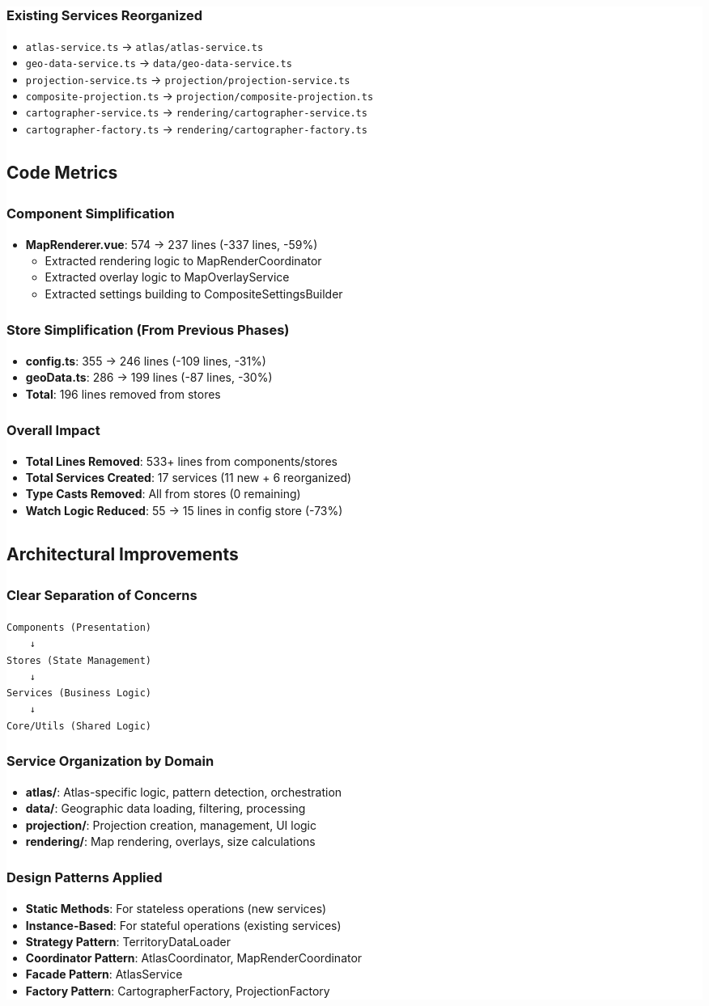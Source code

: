 ### Existing Services Reorganized
- `atlas-service.ts` → `atlas/atlas-service.ts`
- `geo-data-service.ts` → `data/geo-data-service.ts`
- `projection-service.ts` → `projection/projection-service.ts`
- `composite-projection.ts` → `projection/composite-projection.ts`
- `cartographer-service.ts` → `rendering/cartographer-service.ts`
- `cartographer-factory.ts` → `rendering/cartographer-factory.ts`

## Code Metrics

### Component Simplification
- **MapRenderer.vue**: 574 → 237 lines (-337 lines, -59%)
  - Extracted rendering logic to MapRenderCoordinator
  - Extracted overlay logic to MapOverlayService
  - Extracted settings building to CompositeSettingsBuilder

### Store Simplification (From Previous Phases)
- **config.ts**: 355 → 246 lines (-109 lines, -31%)
- **geoData.ts**: 286 → 199 lines (-87 lines, -30%)
- **Total**: 196 lines removed from stores

### Overall Impact
- **Total Lines Removed**: 533+ lines from components/stores
- **Total Services Created**: 17 services (11 new + 6 reorganized)
- **Type Casts Removed**: All from stores (0 remaining)
- **Watch Logic Reduced**: 55 → 15 lines in config store (-73%)

## Architectural Improvements

### Clear Separation of Concerns
```
Components (Presentation)
    ↓
Stores (State Management)
    ↓
Services (Business Logic)
    ↓
Core/Utils (Shared Logic)
```

### Service Organization by Domain
- **atlas/**: Atlas-specific logic, pattern detection, orchestration
- **data/**: Geographic data loading, filtering, processing
- **projection/**: Projection creation, management, UI logic
- **rendering/**: Map rendering, overlays, size calculations

### Design Patterns Applied
- **Static Methods**: For stateless operations (new services)
- **Instance-Based**: For stateful operations (existing services)
- **Strategy Pattern**: TerritoryDataLoader
- **Coordinator Pattern**: AtlasCoordinator, MapRenderCoordinator
- **Facade Pattern**: AtlasService
- **Factory Pattern**: CartographerFactory, ProjectionFactory
